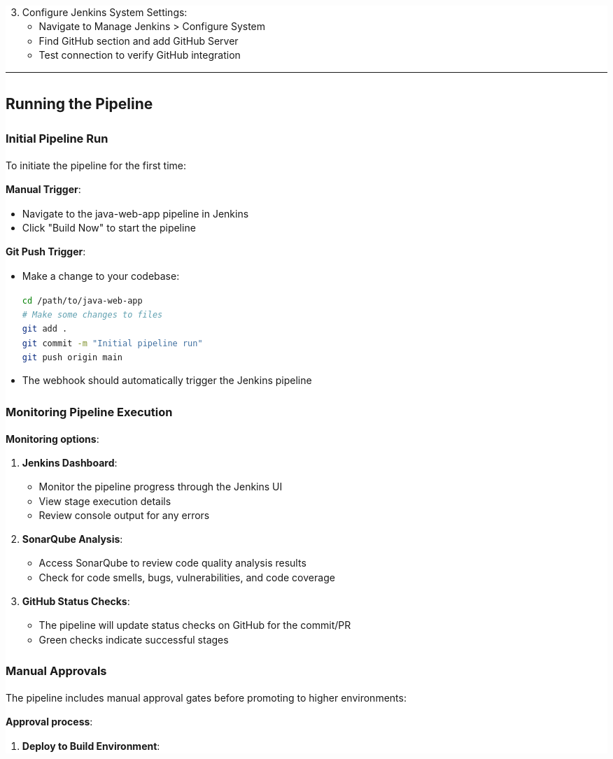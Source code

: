 3. Configure Jenkins System Settings:
   - Navigate to Manage Jenkins > Configure System
   - Find GitHub section and add GitHub Server
   - Test connection to verify GitHub integration

---

## Running the Pipeline

### Initial Pipeline Run

To initiate the pipeline for the first time:

**Manual Trigger**:

- Navigate to the java-web-app pipeline in Jenkins
- Click "Build Now" to start the pipeline

**Git Push Trigger**:

- Make a change to your codebase:
  ```bash
  cd /path/to/java-web-app
  # Make some changes to files
  git add .
  git commit -m "Initial pipeline run"
  git push origin main
  ```
- The webhook should automatically trigger the Jenkins pipeline

### Monitoring Pipeline Execution

**Monitoring options**:

1. **Jenkins Dashboard**:

   - Monitor the pipeline progress through the Jenkins UI
   - View stage execution details
   - Review console output for any errors

2. **SonarQube Analysis**:

   - Access SonarQube to review code quality analysis results
   - Check for code smells, bugs, vulnerabilities, and code coverage

3. **GitHub Status Checks**:
   - The pipeline will update status checks on GitHub for the commit/PR
   - Green checks indicate successful stages

### Manual Approvals

The pipeline includes manual approval gates before promoting to higher environments:

**Approval process**:

1. **Deploy to Build Environment**:
